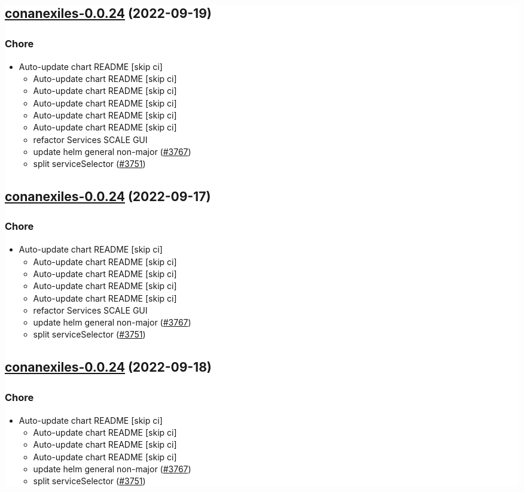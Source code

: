 


## [conanexiles-0.0.24](https://github.com/truecharts/charts/compare/conanexiles-0.0.23...conanexiles-0.0.24) (2022-09-19)

### Chore

- Auto-update chart README [skip ci]
  - Auto-update chart README [skip ci]
  - Auto-update chart README [skip ci]
  - Auto-update chart README [skip ci]
  - Auto-update chart README [skip ci]
  - Auto-update chart README [skip ci]
  - refactor Services SCALE GUI
  - update helm general non-major ([#3767](https://github.com/truecharts/charts/issues/3767))
  - split serviceSelector ([#3751](https://github.com/truecharts/charts/issues/3751))




## [conanexiles-0.0.24](https://github.com/truecharts/charts/compare/conanexiles-0.0.23...conanexiles-0.0.24) (2022-09-17)

### Chore

- Auto-update chart README [skip ci]
  - Auto-update chart README [skip ci]
  - Auto-update chart README [skip ci]
  - Auto-update chart README [skip ci]
  - Auto-update chart README [skip ci]
  - refactor Services SCALE GUI
  - update helm general non-major ([#3767](https://github.com/truecharts/charts/issues/3767))
  - split serviceSelector ([#3751](https://github.com/truecharts/charts/issues/3751))




## [conanexiles-0.0.24](https://github.com/truecharts/charts/compare/conanexiles-0.0.23...conanexiles-0.0.24) (2022-09-18)

### Chore

- Auto-update chart README [skip ci]
  - Auto-update chart README [skip ci]
  - Auto-update chart README [skip ci]
  - Auto-update chart README [skip ci]
  - update helm general non-major ([#3767](https://github.com/truecharts/charts/issues/3767))
  - split serviceSelector ([#3751](https://github.com/truecharts/charts/issues/3751))

